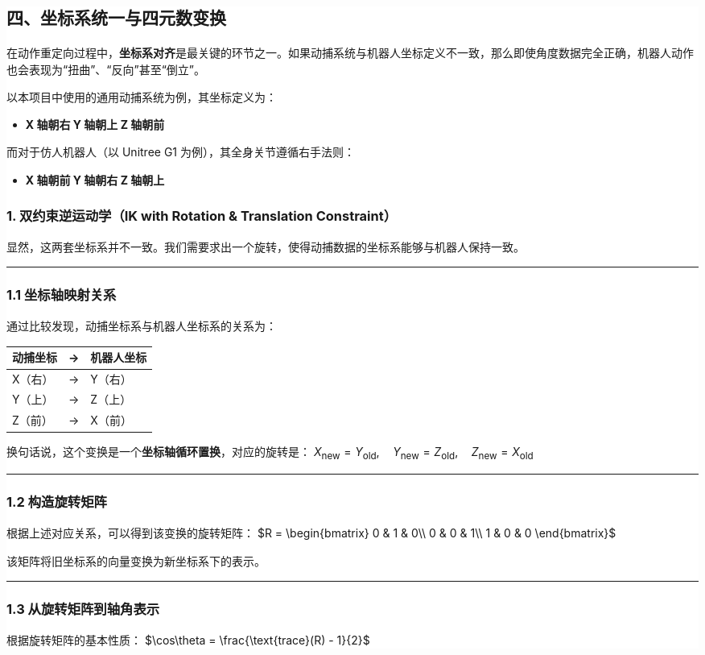 
## 四、坐标系统一与四元数变换

在动作重定向过程中，**坐标系对齐**是最关键的环节之一。如果动捕系统与机器人坐标定义不一致，那么即使角度数据完全正确，机器人动作也会表现为“扭曲”、“反向”甚至“倒立”。

以本项目中使用的通用动捕系统为例，其坐标定义为：

- **X 轴朝右   Y 轴朝上   Z 轴朝前**

而对于仿人机器人（以 Unitree G1 为例），其全身关节遵循右手法则：

- **X 轴朝前   Y 轴朝右   Z 轴朝上**

### 1. 双约束逆运动学（IK with Rotation & Translation Constraint）

显然，这两套坐标系并不一致。我们需要求出一个旋转，使得动捕数据的坐标系能够与机器人保持一致。

---

### 1.1 坐标轴映射关系

通过比较发现，动捕坐标系与机器人坐标系的关系为：

| 动捕坐标 | → | 机器人坐标 |
| --- | --- | --- |
| X（右） | → | Y（右） |
| Y（上） | → | Z（上） |
| Z（前） | → | X（前） |

换句话说，这个变换是一个**坐标轴循环置换**，对应的旋转是：
$X_{\text{new}} = Y_{\text{old}},\quad
Y_{\text{new}} = Z_{\text{old}},\quad
Z_{\text{new}} = X_{\text{old}}$

---

### 1.2 构造旋转矩阵

根据上述对应关系，可以得到该变换的旋转矩阵：
$R =
\begin{bmatrix}
0 & 1 & 0\\
0 & 0 & 1\\
1 & 0 & 0
\end{bmatrix}$

该矩阵将旧坐标系的向量变换为新坐标系下的表示。

---

### 1.3 从旋转矩阵到轴角表示

根据旋转矩阵的基本性质：
$\cos\theta = \frac{\text{trace}(R) - 1}{2}$
